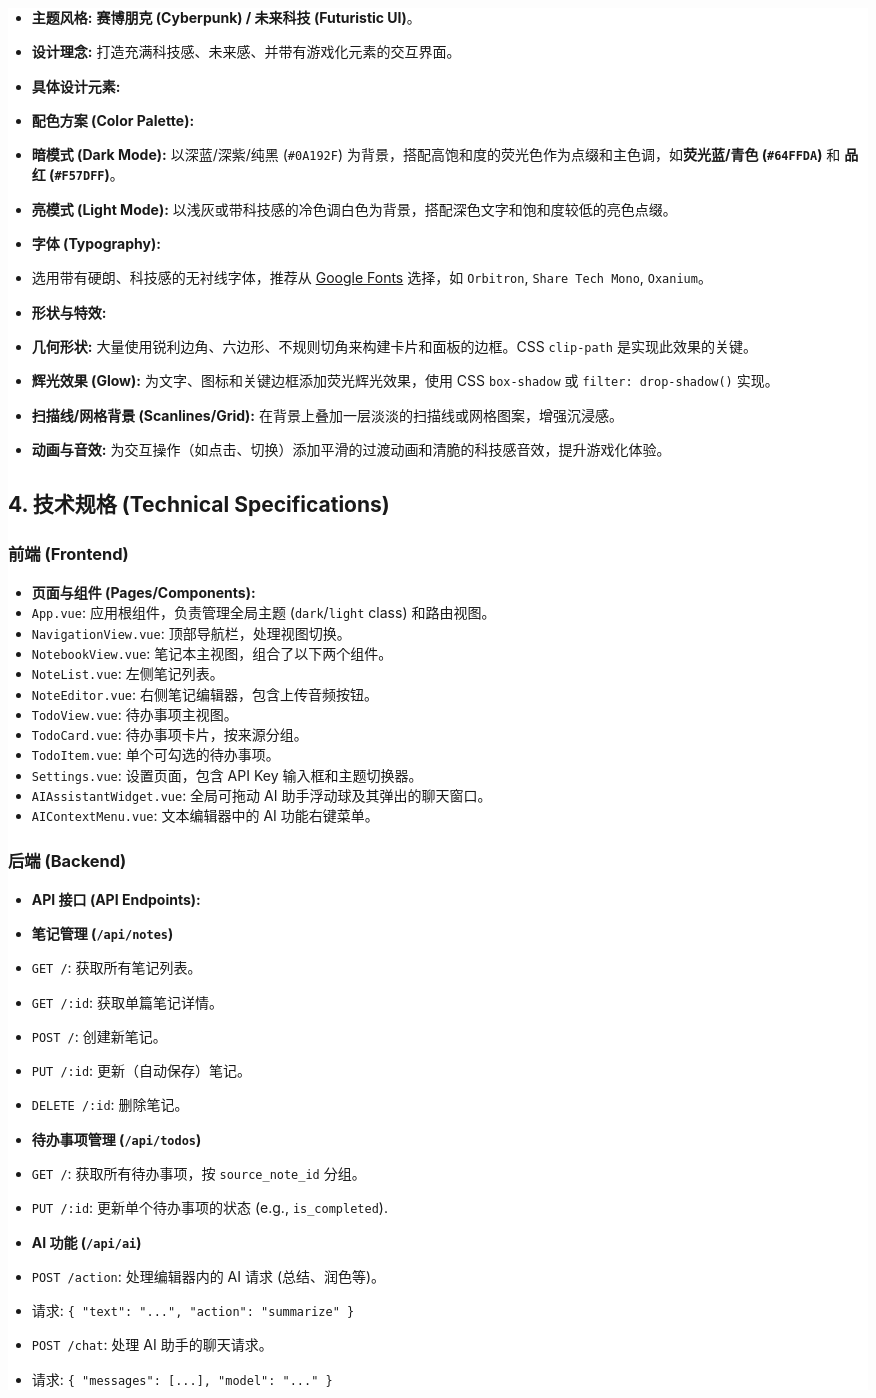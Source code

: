 * **主题风格:** **赛博朋克 (Cyberpunk) / 未来科技 (Futuristic UI)**。
* **设计理念:** 打造充满科技感、未来感、并带有游戏化元素的交互界面。

* **具体设计元素:**
 * **配色方案 (Color Palette):**
 * **暗模式 (Dark Mode):** 以深蓝/深紫/纯黑 (`#0A192F`) 为背景，搭配高饱和度的荧光色作为点缀和主色调，如**荧光蓝/青色 (`#64FFDA`)** 和 **品红 (`#F57DFF`)**。
 * **亮模式 (Light Mode):** 以浅灰或带科技感的冷色调白色为背景，搭配深色文字和饱和度较低的亮色点缀。
 * **字体 (Typography):**
 * 选用带有硬朗、科技感的无衬线字体，推荐从 [Google Fonts](https://fonts.google.com/) 选择，如 `Orbitron`, `Share Tech Mono`, `Oxanium`。
 * **形状与特效:**
 * **几何形状:** 大量使用锐利边角、六边形、不规则切角来构建卡片和面板的边框。CSS `clip-path` 是实现此效果的关键。
 * **辉光效果 (Glow):** 为文字、图标和关键边框添加荧光辉光效果，使用 CSS `box-shadow` 或 `filter: drop-shadow()` 实现。
 * **扫描线/网格背景 (Scanlines/Grid):** 在背景上叠加一层淡淡的扫描线或网格图案，增强沉浸感。
 * **动画与音效:** 为交互操作（如点击、切换）添加平滑的过渡动画和清脆的科技感音效，提升游戏化体验。

## 4. 技术规格 (Technical Specifications)

### **前端 (Frontend)**

* **页面与组件 (Pages/Components):**
 * `App.vue`: 应用根组件，负责管理全局主题 (`dark`/`light` class) 和路由视图。
 * `NavigationView.vue`: 顶部导航栏，处理视图切换。
 * `NotebookView.vue`: 笔记本主视图，组合了以下两个组件。
 * `NoteList.vue`: 左侧笔记列表。
 * `NoteEditor.vue`: 右侧笔记编辑器，包含上传音频按钮。
 * `TodoView.vue`: 待办事项主视图。
 * `TodoCard.vue`: 待办事项卡片，按来源分组。
 * `TodoItem.vue`: 单个可勾选的待办事项。
 * `Settings.vue`: 设置页面，包含 API Key 输入框和主题切换器。
 * `AIAssistantWidget.vue`: 全局可拖动 AI 助手浮动球及其弹出的聊天窗口。
 * `AIContextMenu.vue`: 文本编辑器中的 AI 功能右键菜单。

### **后端 (Backend)**

* **API 接口 (API Endpoints):**

 * **笔记管理 (`/api/notes`)**
 * `GET /`: 获取所有笔记列表。
 * `GET /:id`: 获取单篇笔记详情。
 * `POST /`: 创建新笔记。
 * `PUT /:id`: 更新（自动保存）笔记。
 * `DELETE /:id`: 删除笔记。

 * **待办事项管理 (`/api/todos`)**
 * `GET /`: 获取所有待办事项，按 `source_note_id` 分组。
 * `PUT /:id`: 更新单个待办事项的状态 (e.g., `is_completed`).

 * **AI 功能 (`/api/ai`)**
 * `POST /action`: 处理编辑器内的 AI 请求 (总结、润色等)。
 * 请求: `{ "text": "...", "action": "summarize" }`
 * `POST /chat`: 处理 AI 助手的聊天请求。
 * 请求: `{ "messages": [...], "model": "..." }`
